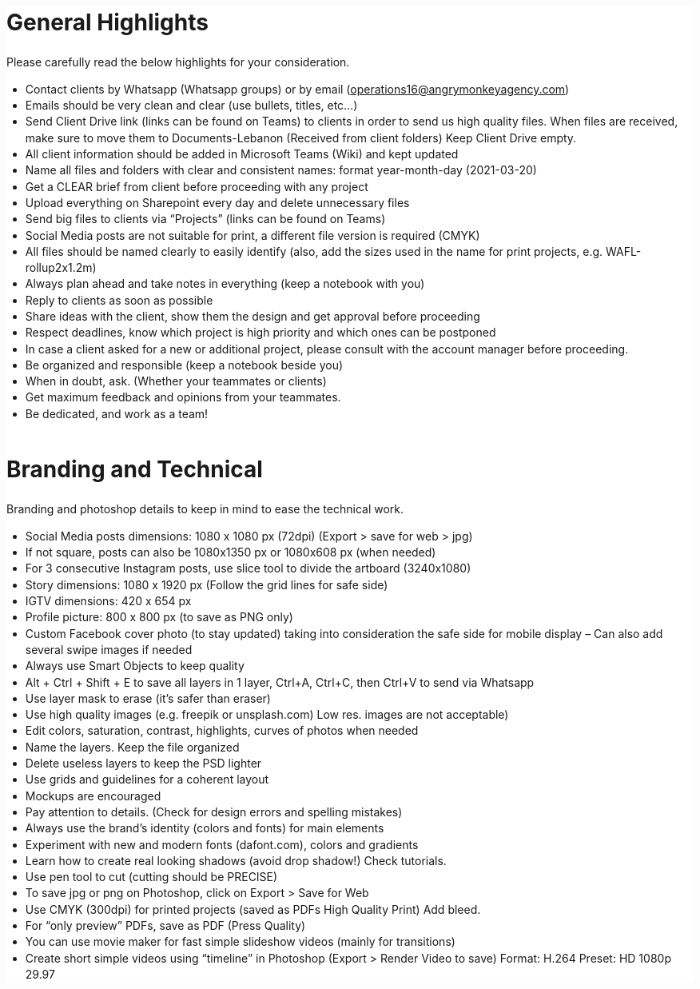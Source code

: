 # General Highlights
Please carefully read the below highlights for your consideration.

-	Contact clients by Whatsapp (Whatsapp groups) or by email (operations16@angrymonkeyagency.com)
-	Emails should be very clean and clear (use bullets, titles, etc…)
-	Send Client Drive link (links can be found on Teams) to clients in order to send us high quality files. When files are received, make sure to move them to Documents-Lebanon (Received from client folders) Keep Client Drive empty.
-	All client information should be added in Microsoft Teams (Wiki) and kept updated
-	Name all files and folders with clear and consistent names: format year-month-day (2021-03-20)
-	Get a CLEAR brief from client before proceeding with any project
-	Upload everything on Sharepoint every day and delete unnecessary files
-	Send big files to clients via “Projects” (links can be found on Teams)
-	Social Media posts are not suitable for print, a different file version is required (CMYK)
-	All files should be named clearly to easily identify (also, add the sizes used in the name for print projects, e.g. WAFL-rollup2x1.2m)
-	Always plan ahead and take notes in everything (keep a notebook with you)
-	Reply to clients as soon as possible
-	Share ideas with the client, show them the design and get approval before proceeding
-	Respect deadlines, know which project is high priority and which ones can be postponed
-	In case a client asked for a new or additional project, please consult with the account manager before proceeding.
-	Be organized and responsible (keep a notebook beside you)
-	When in doubt, ask. (Whether your teammates or clients)
-	Get maximum feedback and opinions from your teammates.
-	Be dedicated, and work as a team!





# Branding and Technical
Branding and photoshop details to keep in mind to ease the technical work.

-	Social Media posts dimensions: 1080 x 1080 px (72dpi) (Export > save for web > jpg)
-	If not square, posts can also be 1080x1350 px or 1080x608 px (when needed)
-	For 3 consecutive Instagram posts, use slice tool to divide the artboard (3240x1080)
-	Story dimensions: 1080 x 1920 px (Follow the grid lines for safe side)
-	IGTV dimensions: 420 x 654 px
-	Profile picture: 800 x 800 px (to save as PNG only)
-	Custom Facebook cover photo (to stay updated) taking into consideration the safe side for mobile display – Can also add several swipe images if needed
-	Always use Smart Objects to keep quality
-	Alt + Ctrl + Shift + E to save all layers in 1 layer, Ctrl+A, Ctrl+C, then Ctrl+V to send via Whatsapp
-	Use layer mask to erase (it’s safer than eraser)
-	Use high quality images (e.g. freepik or unsplash.com) Low res. images are not acceptable)
-	Edit colors, saturation, contrast, highlights, curves of photos when needed
-	Name the layers. Keep the file organized
-	Delete useless layers to keep the PSD lighter
-	Use grids and guidelines for a coherent layout
-	Mockups are encouraged
-	Pay attention to details. (Check for design errors and spelling mistakes)
-	Always use the brand’s identity (colors and fonts) for main elements
-	Experiment with new and modern fonts (dafont.com), colors and gradients
-	Learn how to create real looking shadows (avoid drop shadow!) Check tutorials.
-	Use pen tool to cut (cutting should be PRECISE)
-	To save jpg or png on Photoshop, click on Export > Save for Web
-	Use CMYK (300dpi) for printed projects (saved as PDFs High Quality Print) Add bleed.
-	For “only preview” PDFs, save as PDF (Press Quality)
-	You can use movie maker for fast simple slideshow videos (mainly for transitions)
-	Create short simple videos using “timeline” in Photoshop (Export > Render Video to save) 
Format: H.264 Preset: HD 1080p 29.97